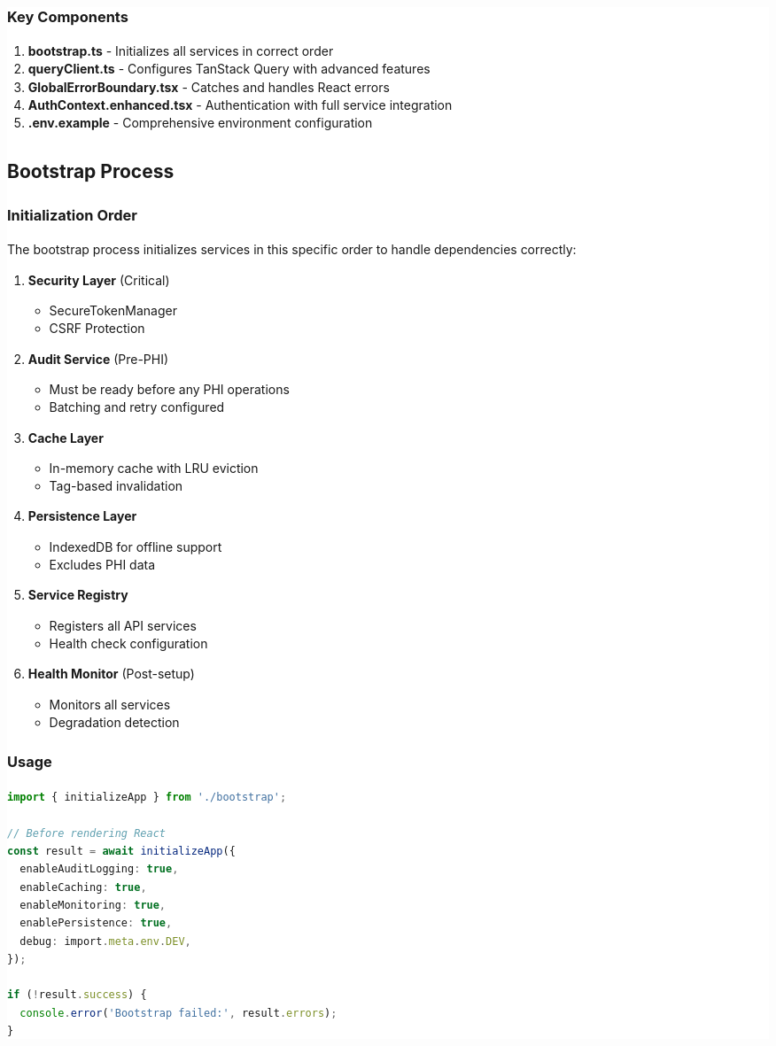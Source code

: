 ### Key Components

1. **bootstrap.ts** - Initializes all services in correct order
2. **queryClient.ts** - Configures TanStack Query with advanced features
3. **GlobalErrorBoundary.tsx** - Catches and handles React errors
4. **AuthContext.enhanced.tsx** - Authentication with full service integration
5. **.env.example** - Comprehensive environment configuration

## Bootstrap Process

### Initialization Order

The bootstrap process initializes services in this specific order to handle dependencies correctly:

1. **Security Layer** (Critical)
   - SecureTokenManager
   - CSRF Protection

2. **Audit Service** (Pre-PHI)
   - Must be ready before any PHI operations
   - Batching and retry configured

3. **Cache Layer**
   - In-memory cache with LRU eviction
   - Tag-based invalidation

4. **Persistence Layer**
   - IndexedDB for offline support
   - Excludes PHI data

5. **Service Registry**
   - Registers all API services
   - Health check configuration

6. **Health Monitor** (Post-setup)
   - Monitors all services
   - Degradation detection

### Usage

```typescript
import { initializeApp } from './bootstrap';

// Before rendering React
const result = await initializeApp({
  enableAuditLogging: true,
  enableCaching: true,
  enableMonitoring: true,
  enablePersistence: true,
  debug: import.meta.env.DEV,
});

if (!result.success) {
  console.error('Bootstrap failed:', result.errors);
}
```
